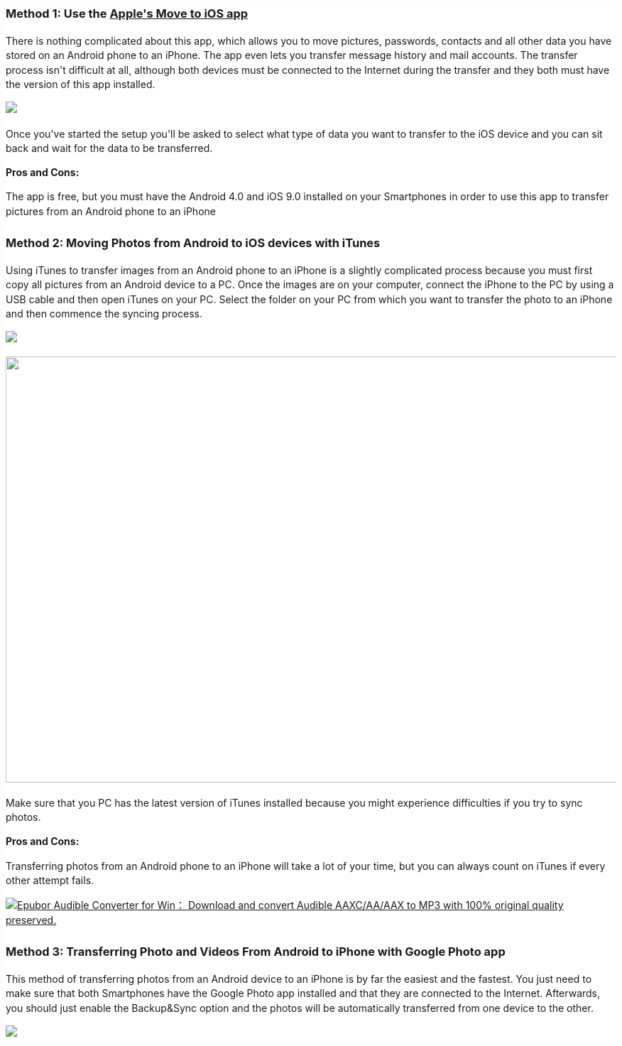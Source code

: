### Method 1: Use the [Apple's Move to iOS app](https://play.google.com/store/apps/details?id=com.apple.movetoios )

 There is nothing complicated about this app, which allows you to move pictures, passwords, contacts and all other data you have stored on an Android phone to an iPhone. The app even lets you transfer message history and mail accounts. The transfer process isn't difficult at all, although both devices must be connected to the Internet during the transfer and they both must have the version of this app installed.

![](https://images.wondershare.com/filmora/article-images/apple-move-to-ios-app.jpg)

 Once you've started the setup you'll be asked to select what type of data you want to transfer to the iOS device and you can sit back and wait for the data to be transferred.

**Pros and Cons:**

 The app is free, but you must have the Android 4.0 and iOS 9.0 installed on your Smartphones in order to use this app to transfer pictures from an Android phone to an iPhone

### Method 2: Moving Photos from Android to iOS devices with iTunes

 Using iTunes to transfer images from an Android phone to an iPhone is a slightly complicated process because you must first copy all pictures from an Android device to a PC. Once the images are on your computer, connect the iPhone to the PC by using a USB cable and then open iTunes on your PC. Select the folder on your PC from which you want to transfer the photo to an iPhone and then commence the syncing process.

![](https://images.wondershare.com/filmora/article-images/transfer-from-android-to-iphone-with-itunes.jpg)

<a href="https://appsumo.8odi.net/c/5597632/2068411/7443" target="_top" id="2068411"><img src="//a.impactradius-go.com/display-ad/7443-2068411" border="0" alt="" width="1200" height="600"/></a><img height="0" width="0" src="https://appsumo.8odi.net/i/5597632/2068411/7443" style="position:absolute;visibility:hidden;" border="0" />


 Make sure that you PC has the latest version of iTunes installed because you might experience difficulties if you try to sync photos.

**Pros and Cons:**

 Transferring photos from an Android phone to an iPhone will take a lot of your time, but you can always count on iTunes if every other attempt fails.


<a href="https://secure.2checkout.com/order/checkout.php?PRODS=4708689&QTY=1&AFFILIATE=108875&CART=1"><img src="https://www.epubor.com/images/uppic/audible-converter-interface.png" border="0">Epubor Audible Converter for Win： Download and convert Audible AAXC/AA/AAX to MP3 with 100% original quality preserved.</a>

### Method 3: Transferring Photo and Videos From Android to iPhone with [](https://play.google.com/store/apps/details?id=com.google.android.apps.photos&hl=en)Google Photo app

 This method of transferring photos from an Android device to an iPhone is by far the easiest and the fastest. You just need to make sure that both Smartphones have the Google Photo app installed and that they are connected to the Internet. Afterwards, you should just enable the Backup&Sync option and the photos will be automatically transferred from one device to the other.

![](https://images.wondershare.com/filmora/article-images/google-photo-app.jpg)
